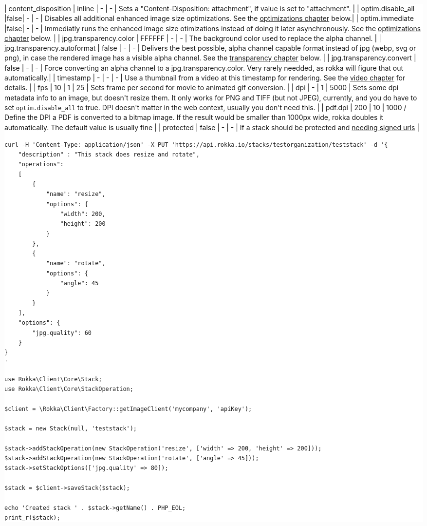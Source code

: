 | content_disposition | inline | - | - | Sets a "Content-Disposition: attachment", if value is set to "attachment". |
| optim.disable_all |false| - | - | Disables all additional enhanced image size optimizations. See the [optimizations chapter](#additional-image-optimizations) below.|
| optim.immediate |false| - | - | Immediatly runs the enhanced image size otimizations instead of doing it later asynchronously. See the [optimizations chapter](#additional-image-optimizations) below. |
| jpg.transparency.color | FFFFFF | - | - | The background color used to replace the alpha channel. |
| jpg.transparency.autoformat | false | - | - | Delivers the best possible, alpha channel capable format instead of jpg (webp, svg or png), in case the rendered image has a visible alpha channel.  See the [transparency chapter](#delivering-a-transparency-capable-format-instead-of-jpeg-jpg.transparency.autoformat) below. |
| jpg.transparency.convert | false | - | - | Force converting an alpha channel to a jpg.transparency.color. Very rarely needded, as rokka will figure that out automatically.|
| timestamp | - | - | - | Use a thumbnail from a video at this timestamp for rendering. See the [video chapter](videos.html#generating-a-thumbnail-from-an-imported-video-for-rendering) for details. | 
| fps | 10 | 1 | 25 | Sets frame per second for movie to animated gif conversion. |
| dpi | - | 1 | 5000 | Sets some dpi metadata info to an image, but doesn't resize them. It only works for PNG and TIFF (but not JPEG), currently, and you do have to set `optim.disable_all` to true. DPI doesn't matter in the web context, usually you don't need this. |
| pdf.dpi | 200 | 10 | 1000 / Define the DPI a PDF is converted to a bitmap image. If the result would be smaller than 1000px wide, rokka doubles it automatically. The default value is usually fine |
| protected | false | - | - | If a stack should be protected and [needing signed urls](./protected-images-and-stacks.html) |

```language-bash
curl -H 'Content-Type: application/json' -X PUT 'https://api.rokka.io/stacks/testorganization/teststack' -d '{ 
    "description" : "This stack does resize and rotate",
    "operations":
    [
        {
            "name": "resize",
            "options": {
                "width": 200,
                "height": 200
            }
        },
        {
            "name": "rotate",
            "options": {
                "angle": 45
            }
        }
    ],
    "options": {
        "jpg.quality": 60
    }
}
'
```

```language-php
use Rokka\Client\Core\Stack;
use Rokka\Client\Core\StackOperation;

$client = \Rokka\Client\Factory::getImageClient('mycompany', 'apiKey');

$stack = new Stack(null, 'teststack');

$stack->addStackOperation(new StackOperation('resize', ['width' => 200, 'height' => 200]));
$stack->addStackOperation(new StackOperation('rotate', ['angle' => 45]));
$stack->setStackOptions(['jpg.quality' => 80]);

$stack = $client->saveStack($stack);

echo 'Created stack ' . $stack->getName() . PHP_EOL;
print_r($stack);

```

